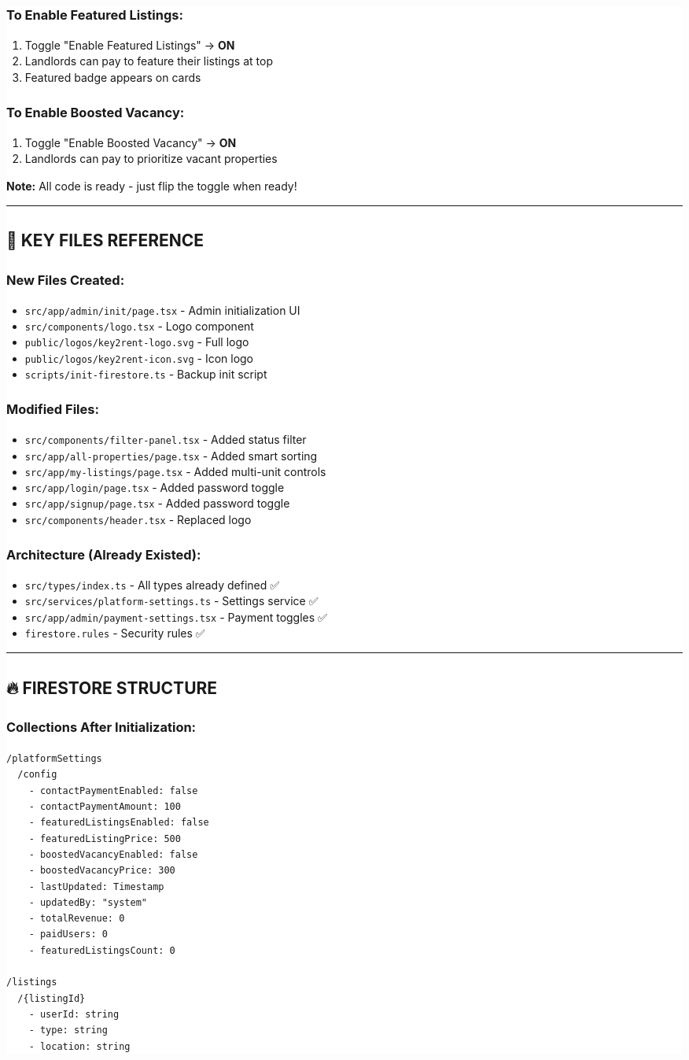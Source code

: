 ### To Enable Featured Listings:
1. Toggle "Enable Featured Listings" → **ON**
2. Landlords can pay to feature their listings at top
3. Featured badge appears on cards

### To Enable Boosted Vacancy:
1. Toggle "Enable Boosted Vacancy" → **ON**
2. Landlords can pay to prioritize vacant properties

**Note:** All code is ready - just flip the toggle when ready!

---

## 📂 KEY FILES REFERENCE

### New Files Created:
- `src/app/admin/init/page.tsx` - Admin initialization UI
- `src/components/logo.tsx` - Logo component
- `public/logos/key2rent-logo.svg` - Full logo
- `public/logos/key2rent-icon.svg` - Icon logo
- `scripts/init-firestore.ts` - Backup init script

### Modified Files:
- `src/components/filter-panel.tsx` - Added status filter
- `src/app/all-properties/page.tsx` - Added smart sorting
- `src/app/my-listings/page.tsx` - Added multi-unit controls
- `src/app/login/page.tsx` - Added password toggle
- `src/app/signup/page.tsx` - Added password toggle
- `src/components/header.tsx` - Replaced logo

### Architecture (Already Existed):
- `src/types/index.ts` - All types already defined ✅
- `src/services/platform-settings.ts` - Settings service ✅
- `src/app/admin/payment-settings.tsx` - Payment toggles ✅
- `firestore.rules` - Security rules ✅

---

## 🔥 FIRESTORE STRUCTURE

### Collections After Initialization:

```
/platformSettings
  /config
    - contactPaymentEnabled: false
    - contactPaymentAmount: 100
    - featuredListingsEnabled: false
    - featuredListingPrice: 500
    - boostedVacancyEnabled: false
    - boostedVacancyPrice: 300
    - lastUpdated: Timestamp
    - updatedBy: "system"
    - totalRevenue: 0
    - paidUsers: 0
    - featuredListingsCount: 0

/listings
  /{listingId}
    - userId: string
    - type: string
    - location: string
```
